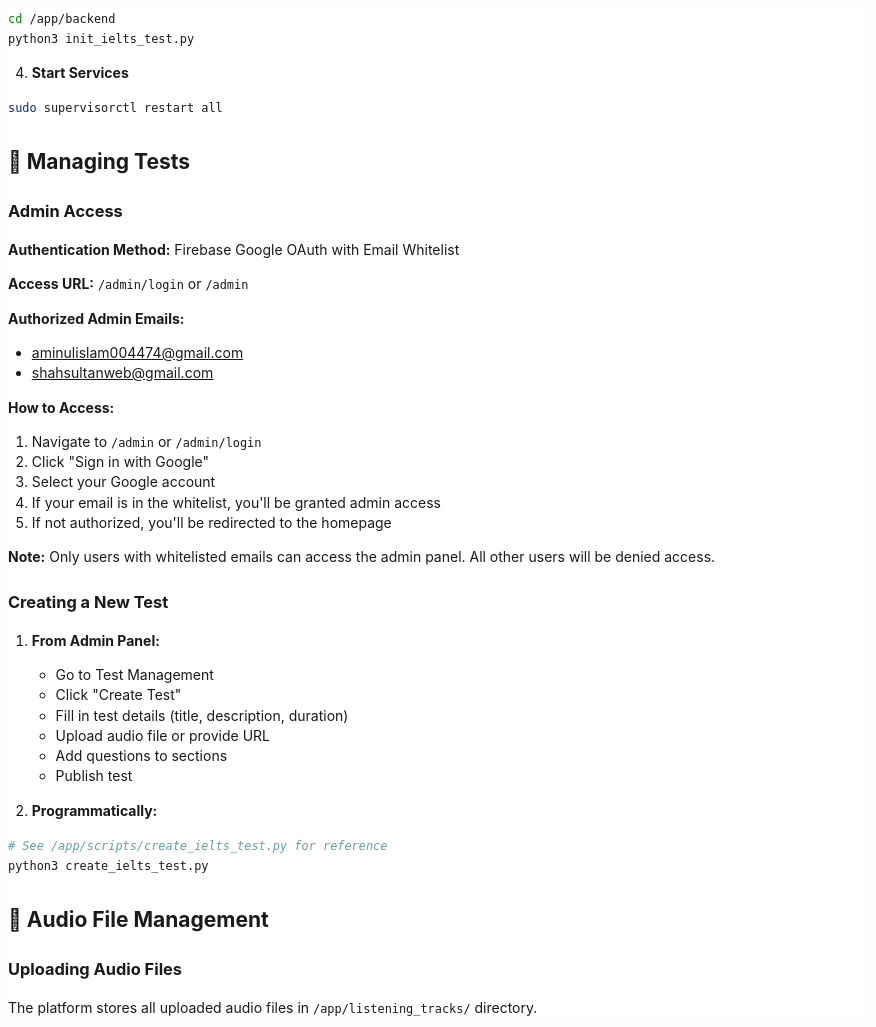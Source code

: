 ```bash
cd /app/backend
python3 init_ielts_test.py
```

4. **Start Services**

```bash
sudo supervisorctl restart all
```

## 📝 Managing Tests

### Admin Access

**Authentication Method:** Firebase Google OAuth with Email Whitelist

**Access URL:** `/admin/login` or `/admin`

**Authorized Admin Emails:**
- aminulislam004474@gmail.com
- shahsultanweb@gmail.com

**How to Access:**
1. Navigate to `/admin` or `/admin/login`
2. Click "Sign in with Google"
3. Select your Google account
4. If your email is in the whitelist, you'll be granted admin access
5. If not authorized, you'll be redirected to the homepage

**Note:** Only users with whitelisted emails can access the admin panel. All other users will be denied access.

### Creating a New Test

1. **From Admin Panel:**
   - Go to Test Management
   - Click "Create Test"
   - Fill in test details (title, description, duration)
   - Upload audio file or provide URL
   - Add questions to sections
   - Publish test

2. **Programmatically:**

```python
# See /app/scripts/create_ielts_test.py for reference
python3 create_ielts_test.py
```

## 🎵 Audio File Management

### Uploading Audio Files

The platform stores all uploaded audio files in `/app/listening_tracks/` directory.
